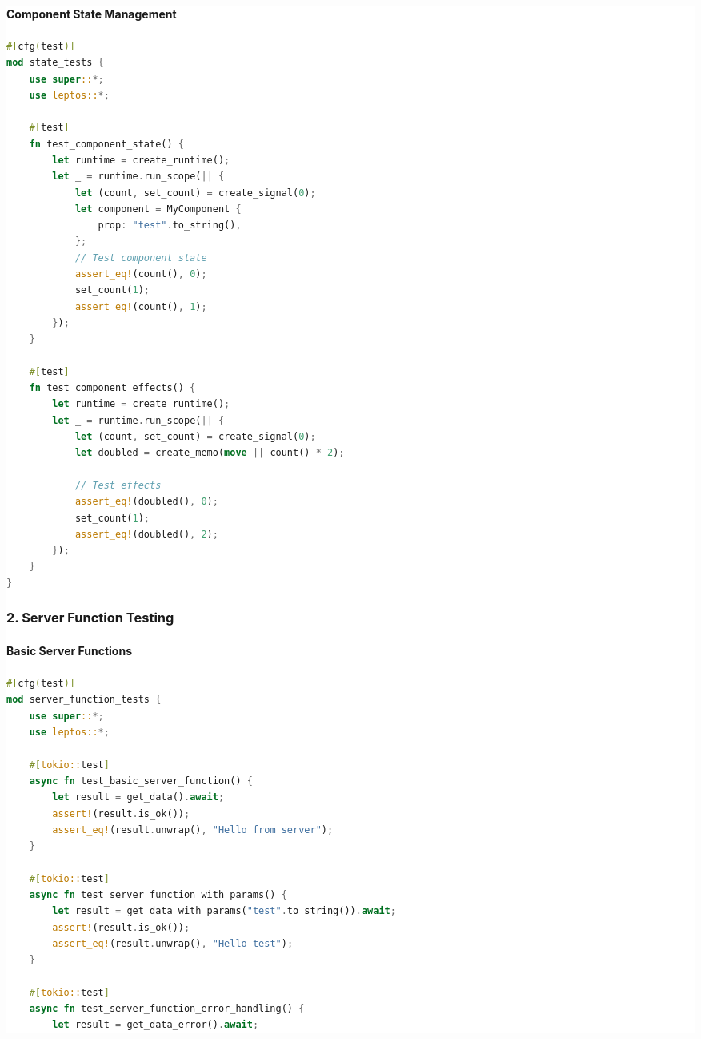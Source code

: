 #### Component State Management
```rust
#[cfg(test)]
mod state_tests {
    use super::*;
    use leptos::*;

    #[test]
    fn test_component_state() {
        let runtime = create_runtime();
        let _ = runtime.run_scope(|| {
            let (count, set_count) = create_signal(0);
            let component = MyComponent {
                prop: "test".to_string(),
            };
            // Test component state
            assert_eq!(count(), 0);
            set_count(1);
            assert_eq!(count(), 1);
        });
    }

    #[test]
    fn test_component_effects() {
        let runtime = create_runtime();
        let _ = runtime.run_scope(|| {
            let (count, set_count) = create_signal(0);
            let doubled = create_memo(move || count() * 2);
            
            // Test effects
            assert_eq!(doubled(), 0);
            set_count(1);
            assert_eq!(doubled(), 2);
        });
    }
}
```

### 2. Server Function Testing

#### Basic Server Functions
```rust
#[cfg(test)]
mod server_function_tests {
    use super::*;
    use leptos::*;

    #[tokio::test]
    async fn test_basic_server_function() {
        let result = get_data().await;
        assert!(result.is_ok());
        assert_eq!(result.unwrap(), "Hello from server");
    }

    #[tokio::test]
    async fn test_server_function_with_params() {
        let result = get_data_with_params("test".to_string()).await;
        assert!(result.is_ok());
        assert_eq!(result.unwrap(), "Hello test");
    }

    #[tokio::test]
    async fn test_server_function_error_handling() {
        let result = get_data_error().await;
```
